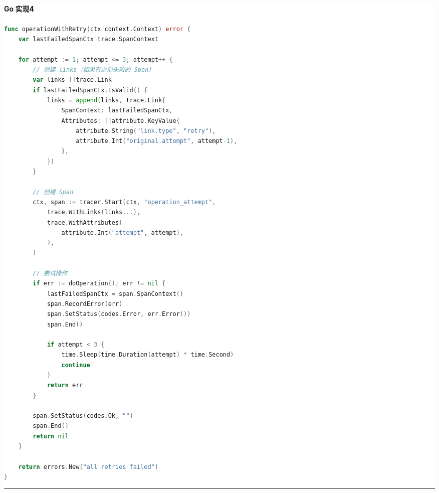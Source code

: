 #### Go 实现4

```go
func operationWithRetry(ctx context.Context) error {
    var lastFailedSpanCtx trace.SpanContext

    for attempt := 1; attempt <= 3; attempt++ {
        // 创建 links（如果有之前失败的 Span）
        var links []trace.Link
        if lastFailedSpanCtx.IsValid() {
            links = append(links, trace.Link{
                SpanContext: lastFailedSpanCtx,
                Attributes: []attribute.KeyValue{
                    attribute.String("link.type", "retry"),
                    attribute.Int("original.attempt", attempt-1),
                },
            })
        }

        // 创建 Span
        ctx, span := tracer.Start(ctx, "operation_attempt",
            trace.WithLinks(links...),
            trace.WithAttributes(
                attribute.Int("attempt", attempt),
            ),
        )

        // 尝试操作
        if err := doOperation(); err != nil {
            lastFailedSpanCtx = span.SpanContext()
            span.RecordError(err)
            span.SetStatus(codes.Error, err.Error())
            span.End()

            if attempt < 3 {
                time.Sleep(time.Duration(attempt) * time.Second)
                continue
            }
            return err
        }

        span.SetStatus(codes.Ok, "")
        span.End()
        return nil
    }

    return errors.New("all retries failed")
}
```

---
